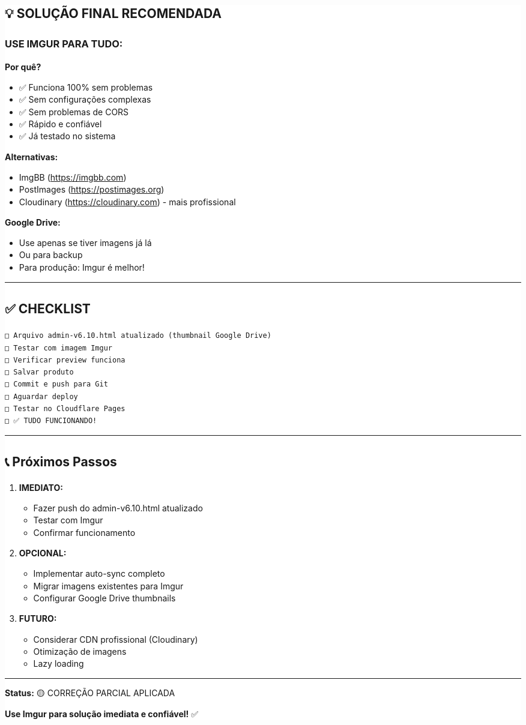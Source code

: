 
## 💡 SOLUÇÃO FINAL RECOMENDADA

### USE IMGUR PARA TUDO:

**Por quê?**
- ✅ Funciona 100% sem problemas
- ✅ Sem configurações complexas
- ✅ Sem problemas de CORS
- ✅ Rápido e confiável
- ✅ Já testado no sistema

**Alternativas:**
- ImgBB (https://imgbb.com)
- PostImages (https://postimages.org)
- Cloudinary (https://cloudinary.com) - mais profissional

**Google Drive:**
- Use apenas se tiver imagens já lá
- Ou para backup
- Para produção: Imgur é melhor!

---

## ✅ CHECKLIST

```
□ Arquivo admin-v6.10.html atualizado (thumbnail Google Drive)
□ Testar com imagem Imgur
□ Verificar preview funciona
□ Salvar produto
□ Commit e push para Git
□ Aguardar deploy
□ Testar no Cloudflare Pages
□ ✅ TUDO FUNCIONANDO!
```

---

## 📞 Próximos Passos

1. **IMEDIATO:**
   - Fazer push do admin-v6.10.html atualizado
   - Testar com Imgur
   - Confirmar funcionamento

2. **OPCIONAL:**
   - Implementar auto-sync completo
   - Migrar imagens existentes para Imgur
   - Configurar Google Drive thumbnails

3. **FUTURO:**
   - Considerar CDN profissional (Cloudinary)
   - Otimização de imagens
   - Lazy loading

---

**Status:** 🟡 CORREÇÃO PARCIAL APLICADA

**Use Imgur para solução imediata e confiável!** ✅
